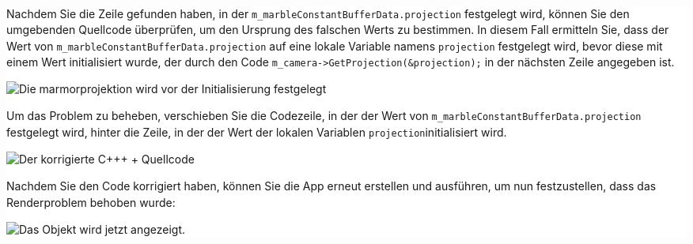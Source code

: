  Nachdem Sie die Zeile gefunden haben, in der `m_marbleConstantBufferData.projection` festgelegt wird, können Sie den umgebenden Quellcode überprüfen, um den Ursprung des falschen Werts zu bestimmen. In diesem Fall ermitteln Sie, dass der Wert von `m_marbleConstantBufferData.projection` auf eine lokale Variable namens `projection` festgelegt wird, bevor diese mit einem Wert initialisiert wurde, der durch den Code `m_camera->GetProjection(&projection);` in der nächsten Zeile angegeben ist.  
  
 ![Die marmorprojektion wird vor der Initialisierung festgelegt](../debugger/media/gfx-diag-demo-missing-object-shader-step-9.png "gfx_diag_demo_missing_object_shader_step_9")  
  
 Um das Problem zu beheben, verschieben Sie die Codezeile, in der der Wert von `m_marbleConstantBufferData.projection` festgelegt wird, hinter die Zeile, in der der Wert der lokalen Variablen `projection`initialisiert wird.  
  
 ![Der korrigierte C++&#43; &#43; Quellcode](../debugger/media/gfx-diag-demo-missing-object-shader-step-10.png "gfx_diag_demo_missing_object_shader_step_10")  
  
 Nachdem Sie den Code korrigiert haben, können Sie die App erneut erstellen und ausführen, um nun festzustellen, dass das Renderproblem behoben wurde:  
  
 ![Das Objekt wird jetzt angezeigt. ](../debugger/media/gfx-diag-demo-missing-object-shader-resolution.png "Gfx_diag_demo_missing_object_shader_resolution")



